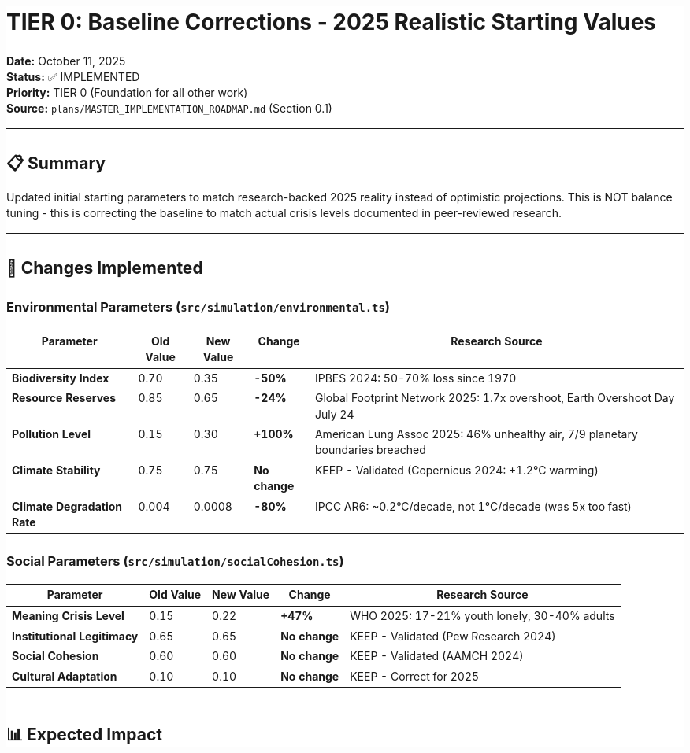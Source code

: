 # TIER 0: Baseline Corrections - 2025 Realistic Starting Values

**Date:** October 11, 2025  
**Status:** ✅ IMPLEMENTED  
**Priority:** TIER 0 (Foundation for all other work)  
**Source:** `plans/MASTER_IMPLEMENTATION_ROADMAP.md` (Section 0.1)

---

## 📋 Summary

Updated initial starting parameters to match research-backed 2025 reality instead of optimistic projections. This is NOT balance tuning - this is correcting the baseline to match actual crisis levels documented in peer-reviewed research.

---

## 🔧 Changes Implemented

### Environmental Parameters (`src/simulation/environmental.ts`)

| Parameter | Old Value | New Value | Change | Research Source |
|-----------|-----------|-----------|---------|-----------------|
| **Biodiversity Index** | 0.70 | 0.35 | **-50%** | IPBES 2024: 50-70% loss since 1970 |
| **Resource Reserves** | 0.85 | 0.65 | **-24%** | Global Footprint Network 2025: 1.7x overshoot, Earth Overshoot Day July 24 |
| **Pollution Level** | 0.15 | 0.30 | **+100%** | American Lung Assoc 2025: 46% unhealthy air, 7/9 planetary boundaries breached |
| **Climate Stability** | 0.75 | 0.75 | **No change** | KEEP - Validated (Copernicus 2024: +1.2°C warming) |
| **Climate Degradation Rate** | 0.004 | 0.0008 | **-80%** | IPCC AR6: ~0.2°C/decade, not 1°C/decade (was 5x too fast) |

### Social Parameters (`src/simulation/socialCohesion.ts`)

| Parameter | Old Value | New Value | Change | Research Source |
|-----------|-----------|-----------|---------|-----------------|
| **Meaning Crisis Level** | 0.15 | 0.22 | **+47%** | WHO 2025: 17-21% youth lonely, 30-40% adults |
| **Institutional Legitimacy** | 0.65 | 0.65 | **No change** | KEEP - Validated (Pew Research 2024) |
| **Social Cohesion** | 0.60 | 0.60 | **No change** | KEEP - Validated (AAMCH 2024) |
| **Cultural Adaptation** | 0.10 | 0.10 | **No change** | KEEP - Correct for 2025 |

---

## 📊 Expected Impact
